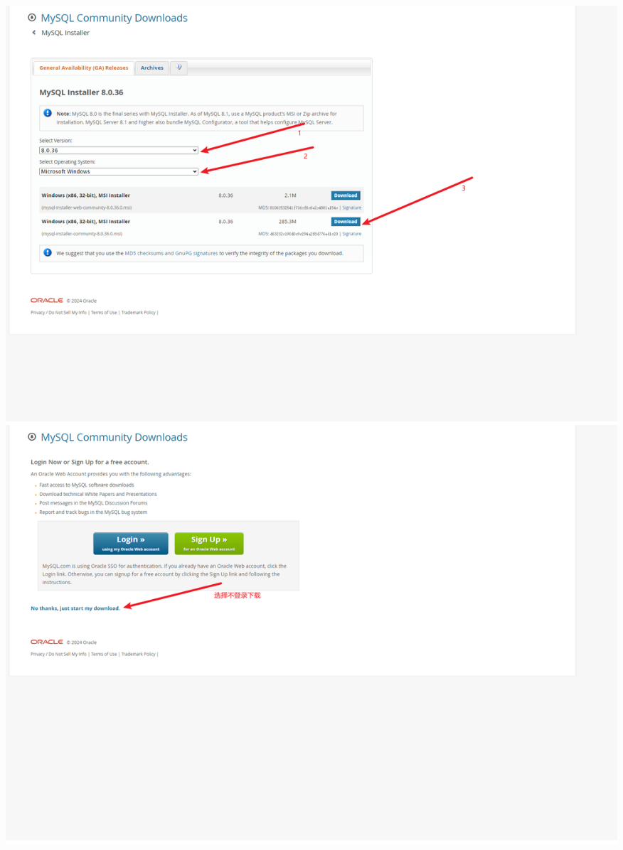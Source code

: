 ![1714311330950-e78d7573-13b0-4440-9a24-7ed3c69f6a49.png](./assets/1714311330950-e78d7573-13b0-4440-9a24-7ed3c69f6a49.png)![1714311452014-affb74ff-f5cf-4f01-8e4d-0cad38236473.png](./assets/1714311452014-affb74ff-f5cf-4f01-8e4d-0cad38236473.png)
